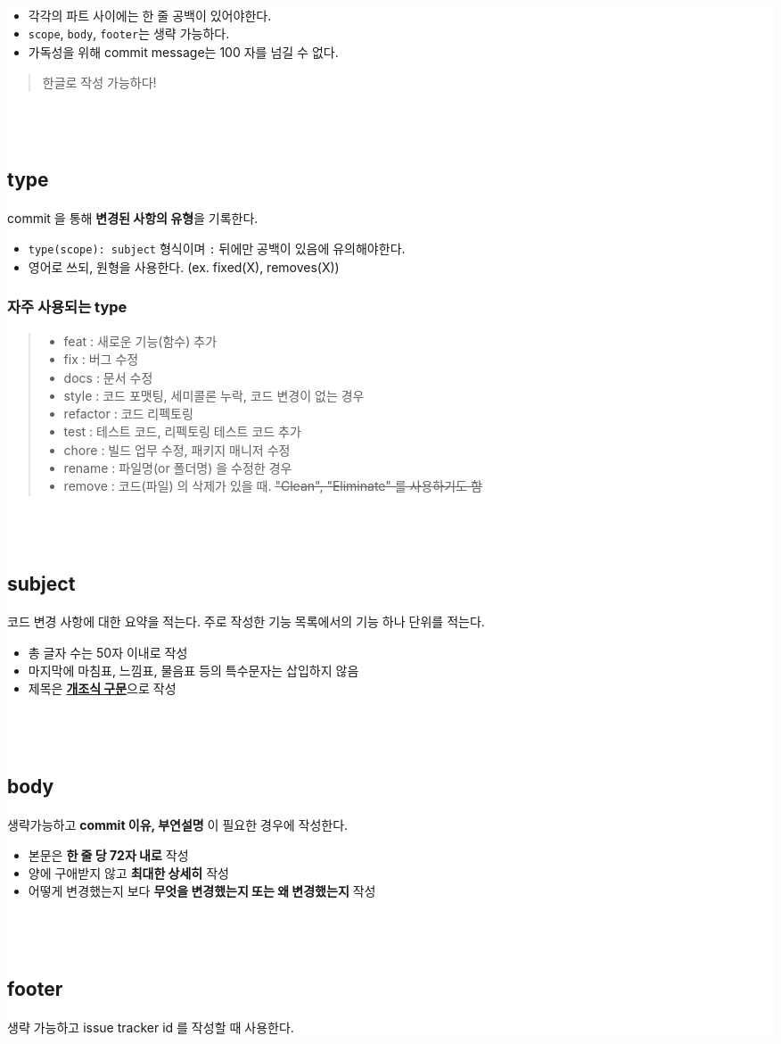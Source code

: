 * 각각의 파트 사이에는 한 줄 공백이 있어야한다.
* `scope`, `body`, `footer`는 생략 가능하다.
* 가독성을 위해 commit message는 100 자를 넘길 수 없다.
>  
> 한글로 작성 가능하다!
>

<br/>
<br/>

## type
commit 을 통해 **변경된 사항의 유형**을 기록한다.

* `type(scope): subject` 형식이며 `:` 뒤에만 공백이 있음에 유의해야한다. 
* 영어로 쓰되, 원형을 사용한다. (ex. fixed(X), removes(X))

### 자주 사용되는 type


> * feat : 새로운 기능(함수) 추가
> * fix : 버그 수정
> * docs : 문서 수정
> * style : 코드 포맷팅, 세미콜론 누락, 코드 변경이 없는 경우
> * refactor : 코드 리펙토링
> * test : 테스트 코드, 리펙토링 테스트 코드 추가
> * chore : 빌드 업무 수정, 패키지 매니저 수정
> * rename : 파일명(or 폴더명) 을 수정한 경우
> * remove : 코드(파일) 의 삭제가 있을 때. ~~"Clean", "Eliminate" 를 사용하기도 함~~

<br/>
<br/>

## subject
코드 변경 사항에 대한 요약을 적는다. 주로 작성한 기능 목록에서의 기능 하나 단위를 적는다.

* 총 글자 수는 50자 이내로 작성
* 마지막에 마침표, 느낌표, 물음표 등의 특수문자는 삽입하지 않음
* 제목은 <U>**개조식 구문**</U>으로 작성

<br/>
<br/>

## body
생략가능하고 **commit 이유, 부연설명** 이 필요한 경우에 작성한다.

* 본문은 **한 줄 당 72자 내로** 작성
* 양에 구애받지 않고 **최대한 상세히** 작성
* 어떻게 변경했는지 보다 **무엇을 변경했는지 또는 왜 변경했는지** 작성

<br/>
<br/>

## footer
생략 가능하고 issue tracker id 를 작성할 때 사용한다. 
